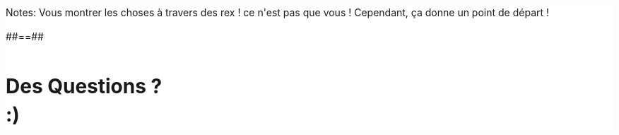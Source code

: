 Notes:
Vous montrer les choses à travers des rex !  ce n'est pas que vous !
Cependant, ça donne un point de départ !

##==##



# Des Questions ? <br> :)